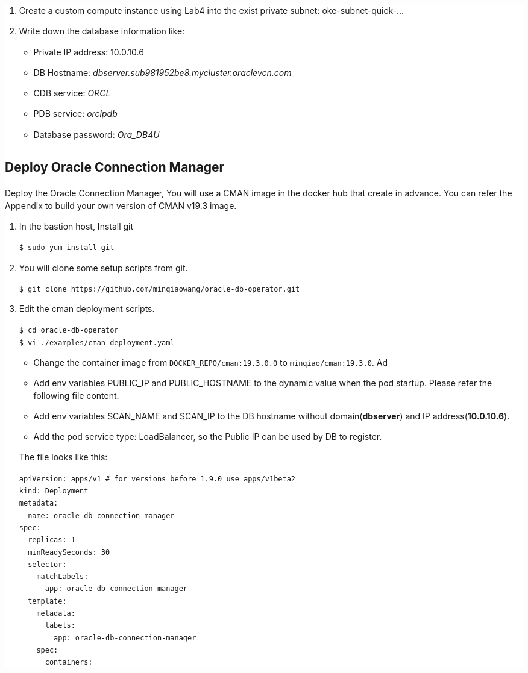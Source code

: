 

1. Create a custom compute instance using Lab4 into the exist private subnet: oke-subnet-quick-...

2. Write down the database information like:

   - Private IP address: 10.0.10.6

   - DB Hostname: *dbserver.sub981952be8.mycluster.oraclevcn.com*

   - CDB service: *ORCL*

   - PDB service: *orclpdb*
   - Database password: *Ora_DB4U*



   

   


## Deploy Oracle Connection Manager

Deploy the Oracle Connection Manager, You will use a CMAN image in the docker hub that create in advance. You can refer the Appendix to build your own version of CMAN v19.3 image.

1. In the bastion host, Install git

   ```
   $ sudo yum install git
   ```

2. You will clone some setup scripts from git.

   ```
   $ git clone https://github.com/minqiaowang/oracle-db-operator.git
   ```

3. Edit the cman deployment scripts.

   ```
   $ cd oracle-db-operator
   $ vi ./examples/cman-deployment.yaml
   ```

   - Change the container image from ```DOCKER_REPO/cman:19.3.0.0``` to ```minqiao/cman:19.3.0```. Ad

   - Add env variables PUBLIC_IP and PUBLIC_HOSTNAME to the dynamic value when the pod startup. Please refer the following file content.

   - Add env variables SCAN_NAME and SCAN_IP to the DB hostname without domain(**dbserver**) and IP address(**10.0.10.6**).

   - Add the pod service type: LoadBalancer, so the Public IP can be used by DB  to register.

     

   The file looks like this:

   ```
   apiVersion: apps/v1 # for versions before 1.9.0 use apps/v1beta2
   kind: Deployment
   metadata:
     name: oracle-db-connection-manager
   spec:
     replicas: 1
     minReadySeconds: 30
     selector:
       matchLabels:
         app: oracle-db-connection-manager
     template:
       metadata:
         labels:
           app: oracle-db-connection-manager
       spec:
         containers:
   ```